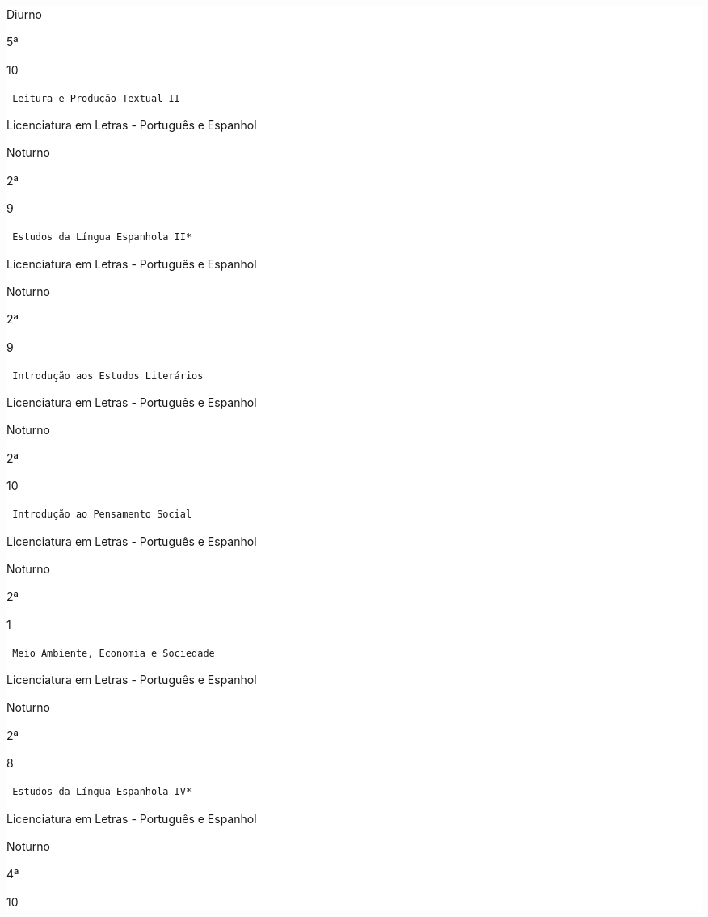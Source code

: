    Diurno

   5ª

   10

     Leitura e Produção Textual II

   Licenciatura em Letras - Português e Espanhol

   Noturno

   2ª

   9

     Estudos da Língua Espanhola II*

   Licenciatura em Letras - Português e Espanhol

   Noturno

   2ª

   9

     Introdução aos Estudos Literários

   Licenciatura em Letras - Português e Espanhol

   Noturno

   2ª

   10

     Introdução ao Pensamento Social

   Licenciatura em Letras - Português e Espanhol

   Noturno

   2ª

   1

     Meio Ambiente, Economia e Sociedade

   Licenciatura em Letras - Português e Espanhol

   Noturno

   2ª

   8

     Estudos da Língua Espanhola IV*

   Licenciatura em Letras - Português e Espanhol

   Noturno

   4ª

   10
